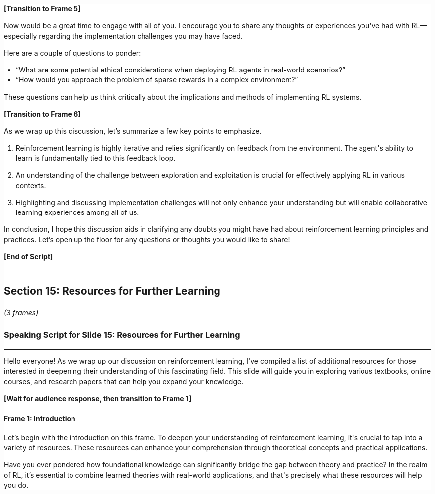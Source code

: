 **[Transition to Frame 5]**

Now would be a great time to engage with all of you. I encourage you to share any thoughts or experiences you've had with RL—especially regarding the implementation challenges you may have faced. 

Here are a couple of questions to ponder:
- “What are some potential ethical considerations when deploying RL agents in real-world scenarios?”
- “How would you approach the problem of sparse rewards in a complex environment?” 

These questions can help us think critically about the implications and methods of implementing RL systems.

**[Transition to Frame 6]**

As we wrap up this discussion, let’s summarize a few key points to emphasize. 

1. Reinforcement learning is highly iterative and relies significantly on feedback from the environment. The agent's ability to learn is fundamentally tied to this feedback loop.

2. An understanding of the challenge between exploration and exploitation is crucial for effectively applying RL in various contexts.

3. Highlighting and discussing implementation challenges will not only enhance your understanding but will enable collaborative learning experiences among all of us.

In conclusion, I hope this discussion aids in clarifying any doubts you might have had about reinforcement learning principles and practices. Let’s open up the floor for any questions or thoughts you would like to share!

**[End of Script]**

---

## Section 15: Resources for Further Learning
*(3 frames)*

### Speaking Script for Slide 15: Resources for Further Learning

---

Hello everyone! As we wrap up our discussion on reinforcement learning, I've compiled a list of additional resources for those interested in deepening their understanding of this fascinating field. This slide will guide you in exploring various textbooks, online courses, and research papers that can help you expand your knowledge.

**[Wait for audience response, then transition to Frame 1]**

#### Frame 1: Introduction

Let’s begin with the introduction on this frame. To deepen your understanding of reinforcement learning, it's crucial to tap into a variety of resources. These resources can enhance your comprehension through theoretical concepts and practical applications.

Have you ever pondered how foundational knowledge can significantly bridge the gap between theory and practice? In the realm of RL, it’s essential to combine learned theories with real-world applications, and that's precisely what these resources will help you do.
